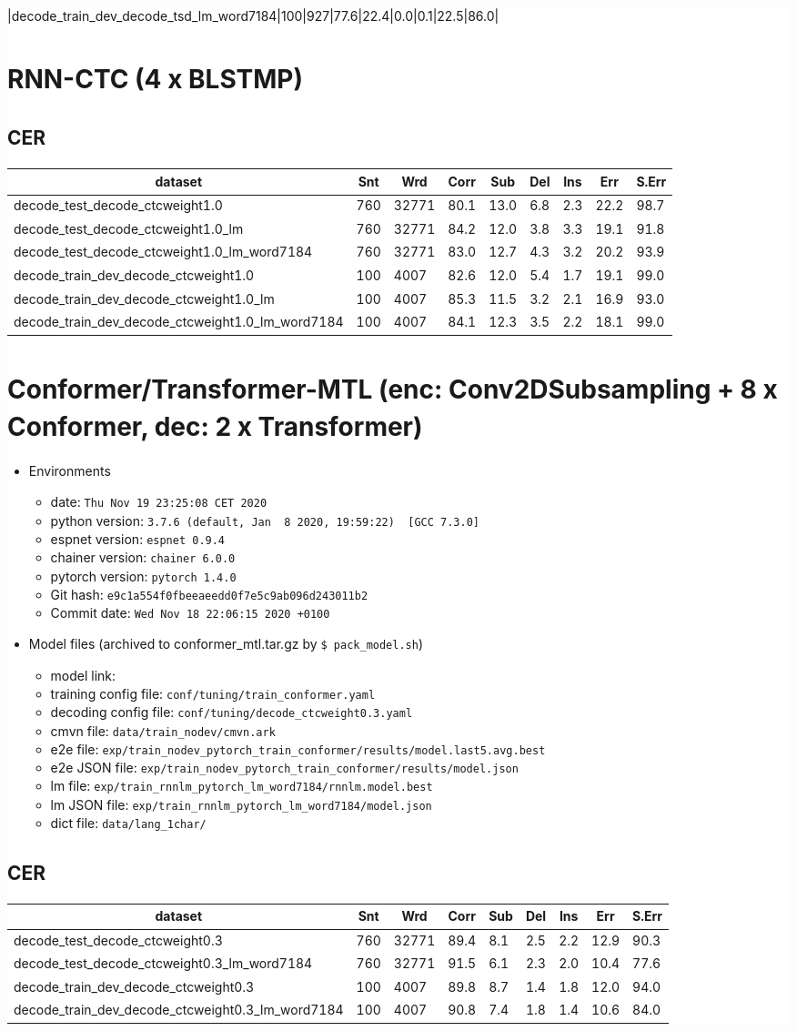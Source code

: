 |decode_train_dev_decode_tsd_lm_word7184|100|927|77.6|22.4|0.0|0.1|22.5|86.0|

# RNN-CTC (4 x BLSTMP)

## CER

|dataset|Snt|Wrd|Corr|Sub|Del|Ins|Err|S.Err|
|---|---|---|---|---|---|---|---|---|
|decode_test_decode_ctcweight1.0|760|32771|80.1|13.0|6.8|2.3|22.2|98.7|
|decode_test_decode_ctcweight1.0_lm|760|32771|84.2|12.0|3.8|3.3|19.1|91.8|
|decode_test_decode_ctcweight1.0_lm_word7184|760|32771|83.0|12.7|4.3|3.2|20.2|93.9|
|decode_train_dev_decode_ctcweight1.0|100|4007|82.6|12.0|5.4|1.7|19.1|99.0|
|decode_train_dev_decode_ctcweight1.0_lm|100|4007|85.3|11.5|3.2|2.1|16.9|93.0|
|decode_train_dev_decode_ctcweight1.0_lm_word7184|100|4007|84.1|12.3|3.5|2.2|18.1|99.0|

# Conformer/Transformer-MTL (enc: Conv2DSubsampling + 8 x Conformer, dec: 2 x Transformer)

- Environments
  - date: `Thu Nov 19 23:25:08 CET 2020`
  - python version: `3.7.6 (default, Jan  8 2020, 19:59:22)  [GCC 7.3.0]`
  - espnet version: `espnet 0.9.4`
  - chainer version: `chainer 6.0.0`
  - pytorch version: `pytorch 1.4.0`
  - Git hash: `e9c1a554f0fbeeaeedd0f7e5c9ab096d243011b2`
  - Commit date: `Wed Nov 18 22:06:15 2020 +0100`

- Model files (archived to conformer_mtl.tar.gz by `$ pack_model.sh`)
  - model link:
  - training config file: `conf/tuning/train_conformer.yaml`
  - decoding config file: `conf/tuning/decode_ctcweight0.3.yaml`
  - cmvn file: `data/train_nodev/cmvn.ark`
  - e2e file: `exp/train_nodev_pytorch_train_conformer/results/model.last5.avg.best`
  - e2e JSON file: `exp/train_nodev_pytorch_train_conformer/results/model.json`
  - lm file: `exp/train_rnnlm_pytorch_lm_word7184/rnnlm.model.best`
  - lm JSON file: `exp/train_rnnlm_pytorch_lm_word7184/model.json`
  - dict file: `data/lang_1char/`

## CER

|dataset|Snt|Wrd|Corr|Sub|Del|Ins|Err|S.Err|
|---|---|---|---|---|---|---|---|---|
|decode_test_decode_ctcweight0.3|760|32771|89.4|8.1|2.5|2.2|12.9|90.3|
|decode_test_decode_ctcweight0.3_lm_word7184|760|32771|91.5|6.1|2.3|2.0|10.4|77.6|
|decode_train_dev_decode_ctcweight0.3|100|4007|89.8|8.7|1.4|1.8|12.0|94.0|
|decode_train_dev_decode_ctcweight0.3_lm_word7184|100|4007|90.8|7.4|1.8|1.4|10.6|84.0|
